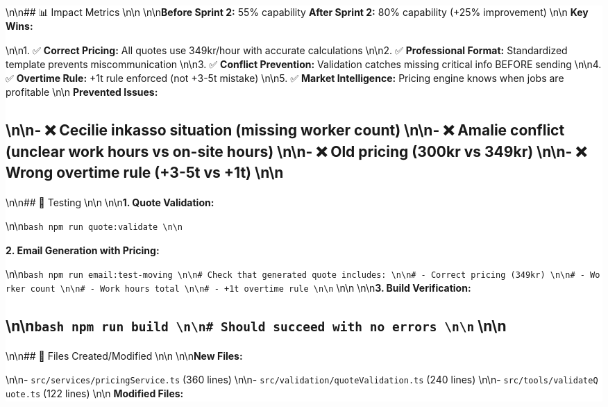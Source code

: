 \n\n## 📊 Impact Metrics
\n\n
\n\n**Before Sprint 2:** 55% capability
**After Sprint 2:** 80% capability (+25% improvement)
\n\n
**Key Wins:**

\n\n1. ✅ **Correct Pricing:** All quotes use 349kr/hour with accurate calculations
\n\n2. ✅ **Professional Format:** Standardized template prevents miscommunication
\n\n3. ✅ **Conflict Prevention:** Validation catches missing critical info BEFORE sending
\n\n4. ✅ **Overtime Rule:** +1t rule enforced (not +3-5t mistake)
\n\n5. ✅ **Market Intelligence:** Pricing engine knows when jobs are profitable
\n\n
**Prevented Issues:**

\n\n- ❌ Cecilie inkasso situation (missing worker count)
\n\n- ❌ Amalie conflict (unclear work hours vs on-site hours)
\n\n- ❌ Old pricing (300kr vs 349kr)
\n\n- ❌ Wrong overtime rule (+3-5t vs +1t)
\n\n
---

\n\n## 🧪 Testing
\n\n
\n\n**1. Quote Validation:**

\n\n```bash
npm run quote:validate
\n\n```

**2. Email Generation with Pricing:**

\n\n```bash
npm run email:test-moving
\n\n# Check that generated quote includes:
\n\n# - Correct pricing (349kr)
\n\n# - Worker count
\n\n# - Work hours total
\n\n# - +1t overtime rule
\n\n```
\n\n
\n\n**3. Build Verification:**

\n\n```bash
npm run build
\n\n# Should succeed with no errors
\n\n```
\n\n
---

\n\n## 📝 Files Created/Modified
\n\n
\n\n**New Files:**

\n\n- `src/services/pricingService.ts` (360 lines)
\n\n- `src/validation/quoteValidation.ts` (240 lines)
\n\n- `src/tools/validateQuote.ts` (122 lines)
\n\n
**Modified Files:**
